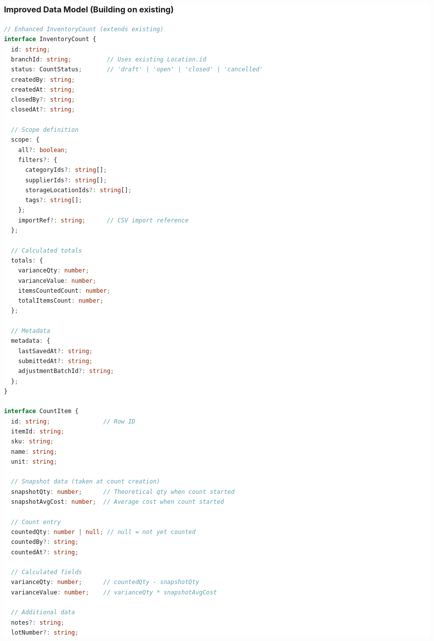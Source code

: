 ### **Improved Data Model** (Building on existing)
```typescript
// Enhanced InventoryCount (extends existing)
interface InventoryCount {
  id: string;
  branchId: string;          // Uses existing Location.id
  status: CountStatus;       // 'draft' | 'open' | 'closed' | 'cancelled'
  createdBy: string;
  createdAt: string;
  closedBy?: string;
  closedAt?: string;
  
  // Scope definition
  scope: {
    all?: boolean;
    filters?: {
      categoryIds?: string[];
      supplierIds?: string[];
      storageLocationIds?: string[];
      tags?: string[];
    };
    importRef?: string;      // CSV import reference
  };
  
  // Calculated totals
  totals: {
    varianceQty: number;
    varianceValue: number;
    itemsCountedCount: number;
    totalItemsCount: number;
  };
  
  // Metadata
  metadata: {
    lastSavedAt?: string;
    submittedAt?: string;
    adjustmentBatchId?: string;
  };
}

interface CountItem {
  id: string;               // Row ID
  itemId: string;
  sku: string;
  name: string;
  unit: string;
  
  // Snapshot data (taken at count creation)
  snapshotQty: number;      // Theoretical qty when count started
  snapshotAvgCost: number;  // Average cost when count started
  
  // Count entry
  countedQty: number | null; // null = not yet counted
  countedBy?: string;
  countedAt?: string;
  
  // Calculated fields
  varianceQty: number;      // countedQty - snapshotQty
  varianceValue: number;    // varianceQty * snapshotAvgCost
  
  // Additional data
  notes?: string;
  lotNumber?: string;
```